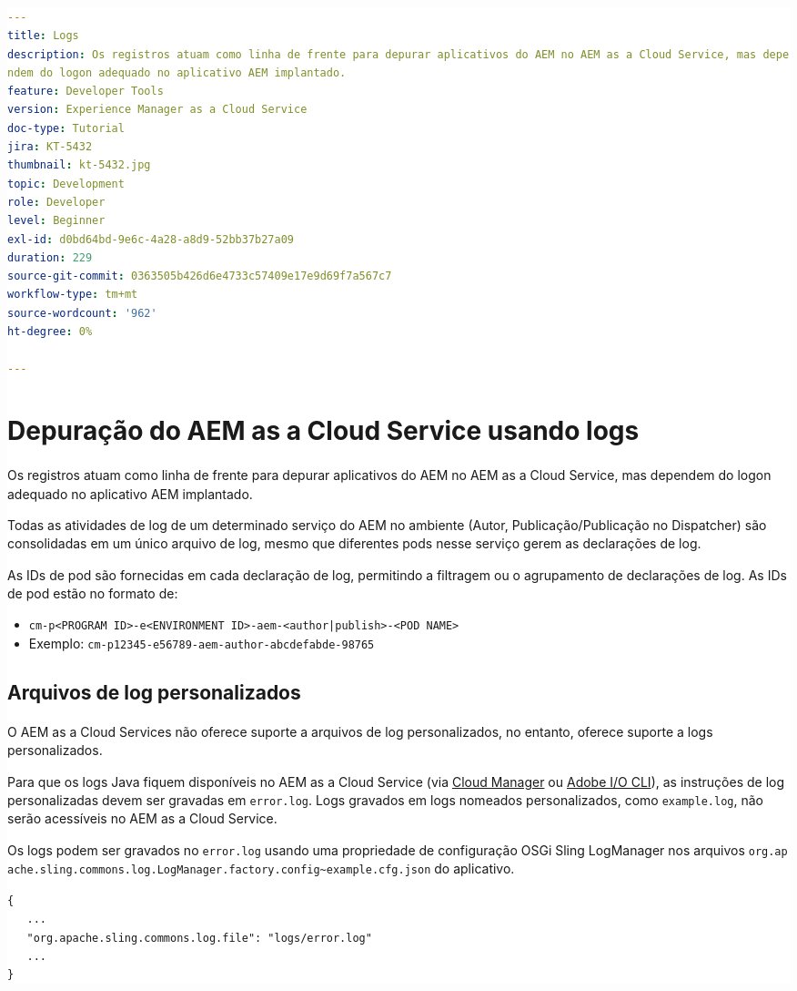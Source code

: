 ```yaml
---
title: Logs
description: Os registros atuam como linha de frente para depurar aplicativos do AEM no AEM as a Cloud Service, mas dependem do logon adequado no aplicativo AEM implantado.
feature: Developer Tools
version: Experience Manager as a Cloud Service
doc-type: Tutorial
jira: KT-5432
thumbnail: kt-5432.jpg
topic: Development
role: Developer
level: Beginner
exl-id: d0bd64bd-9e6c-4a28-a8d9-52bb37b27a09
duration: 229
source-git-commit: 0363505b426d6e4733c57409e17e9d69f7a567c7
workflow-type: tm+mt
source-wordcount: '962'
ht-degree: 0%

---
```


# Depuração do AEM as a Cloud Service usando logs

Os registros atuam como linha de frente para depurar aplicativos do AEM no AEM as a Cloud Service, mas dependem do logon adequado no aplicativo AEM implantado.

Todas as atividades de log de um determinado serviço do AEM no ambiente (Autor, Publicação/Publicação no Dispatcher) são consolidadas em um único arquivo de log, mesmo que diferentes pods nesse serviço gerem as declarações de log.

As IDs de pod são fornecidas em cada declaração de log, permitindo a filtragem ou o agrupamento de declarações de log. As IDs de pod estão no formato de:

+ `cm-p<PROGRAM ID>-e<ENVIRONMENT ID>-aem-<author|publish>-<POD NAME>`
+ Exemplo: `cm-p12345-e56789-aem-author-abcdefabde-98765`

## Arquivos de log personalizados

O AEM as a Cloud Services não oferece suporte a arquivos de log personalizados, no entanto, oferece suporte a logs personalizados.

Para que os logs Java fiquem disponíveis no AEM as a Cloud Service (via [Cloud Manager](#cloud-manager) ou [Adobe I/O CLI](#aio)), as instruções de log personalizadas devem ser gravadas em `error.log`. Logs gravados em logs nomeados personalizados, como `example.log`, não serão acessíveis no AEM as a Cloud Service.

Os logs podem ser gravados no `error.log` usando uma propriedade de configuração OSGi Sling LogManager nos arquivos `org.apache.sling.commons.log.LogManager.factory.config~example.cfg.json` do aplicativo.

```
{
   ...
   "org.apache.sling.commons.log.file": "logs/error.log"
   ...
}
```
